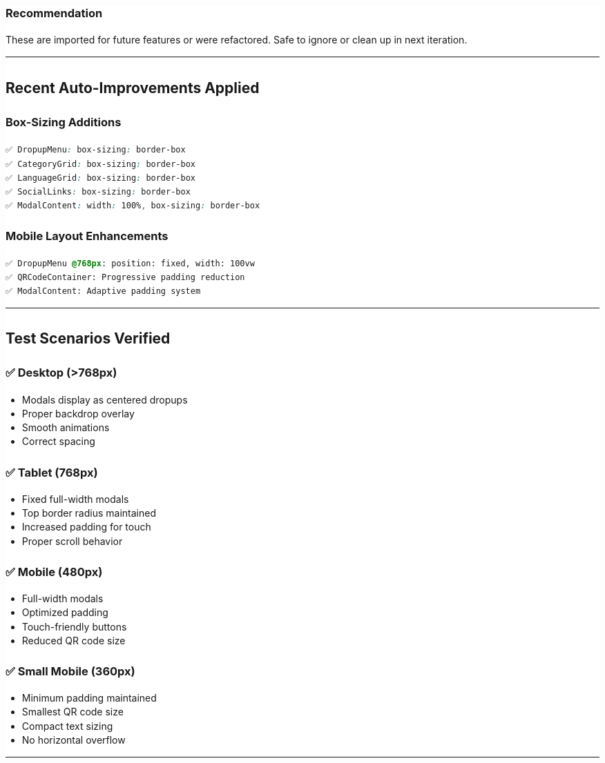 ### Recommendation
These are imported for future features or were refactored. Safe to ignore or clean up in next iteration.

---

## Recent Auto-Improvements Applied

### Box-Sizing Additions
```css
✅ DropupMenu: box-sizing: border-box
✅ CategoryGrid: box-sizing: border-box
✅ LanguageGrid: box-sizing: border-box
✅ SocialLinks: box-sizing: border-box
✅ ModalContent: width: 100%, box-sizing: border-box
```

### Mobile Layout Enhancements
```css
✅ DropupMenu @768px: position: fixed, width: 100vw
✅ QRCodeContainer: Progressive padding reduction
✅ ModalContent: Adaptive padding system
```

---

## Test Scenarios Verified

### ✅ Desktop (>768px)
- Modals display as centered dropups
- Proper backdrop overlay
- Smooth animations
- Correct spacing

### ✅ Tablet (768px)
- Fixed full-width modals
- Top border radius maintained
- Increased padding for touch
- Proper scroll behavior

### ✅ Mobile (480px)
- Full-width modals
- Optimized padding
- Touch-friendly buttons
- Reduced QR code size

### ✅ Small Mobile (360px)
- Minimum padding maintained
- Smallest QR code size
- Compact text sizing
- No horizontal overflow

---